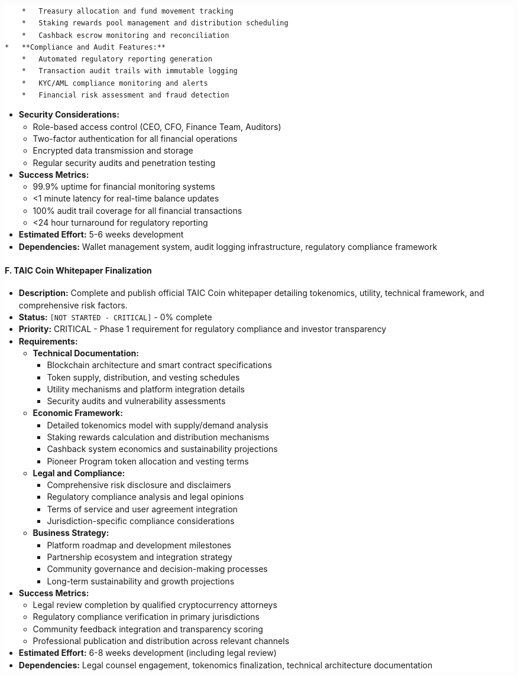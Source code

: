         *   Treasury allocation and fund movement tracking
        *   Staking rewards pool management and distribution scheduling
        *   Cashback escrow monitoring and reconciliation
    *   **Compliance and Audit Features:**
        *   Automated regulatory reporting generation
        *   Transaction audit trails with immutable logging
        *   KYC/AML compliance monitoring and alerts
        *   Financial risk assessment and fraud detection
*   **Security Considerations:**
    *   Role-based access control (CEO, CFO, Finance Team, Auditors)
    *   Two-factor authentication for all financial operations
    *   Encrypted data transmission and storage
    *   Regular security audits and penetration testing
*   **Success Metrics:**
    *   99.9% uptime for financial monitoring systems
    *   <1 minute latency for real-time balance updates
    *   100% audit trail coverage for all financial transactions
    *   <24 hour turnaround for regulatory reporting
*   **Estimated Effort:** 5-6 weeks development
*   **Dependencies:** Wallet management system, audit logging infrastructure, regulatory compliance framework

#### **F. TAIC Coin Whitepaper Finalization**
*   **Description:** Complete and publish official TAIC Coin whitepaper detailing tokenomics, utility, technical framework, and comprehensive risk factors.
*   **Status:** `[NOT STARTED - CRITICAL]` - 0% complete
*   **Priority:** CRITICAL - Phase 1 requirement for regulatory compliance and investor transparency
*   **Requirements:**
    *   **Technical Documentation:**
        *   Blockchain architecture and smart contract specifications
        *   Token supply, distribution, and vesting schedules
        *   Utility mechanisms and platform integration details
        *   Security audits and vulnerability assessments
    *   **Economic Framework:**
        *   Detailed tokenomics model with supply/demand analysis
        *   Staking rewards calculation and distribution mechanisms
        *   Cashback system economics and sustainability projections
        *   Pioneer Program token allocation and vesting terms
    *   **Legal and Compliance:**
        *   Comprehensive risk disclosure and disclaimers
        *   Regulatory compliance analysis and legal opinions
        *   Terms of service and user agreement integration
        *   Jurisdiction-specific compliance considerations
    *   **Business Strategy:**
        *   Platform roadmap and development milestones
        *   Partnership ecosystem and integration strategy
        *   Community governance and decision-making processes
        *   Long-term sustainability and growth projections
*   **Success Metrics:**
    *   Legal review completion by qualified cryptocurrency attorneys
    *   Regulatory compliance verification in primary jurisdictions
    *   Community feedback integration and transparency scoring
    *   Professional publication and distribution across relevant channels
*   **Estimated Effort:** 6-8 weeks development (including legal review)
*   **Dependencies:** Legal counsel engagement, tokenomics finalization, technical architecture documentation
